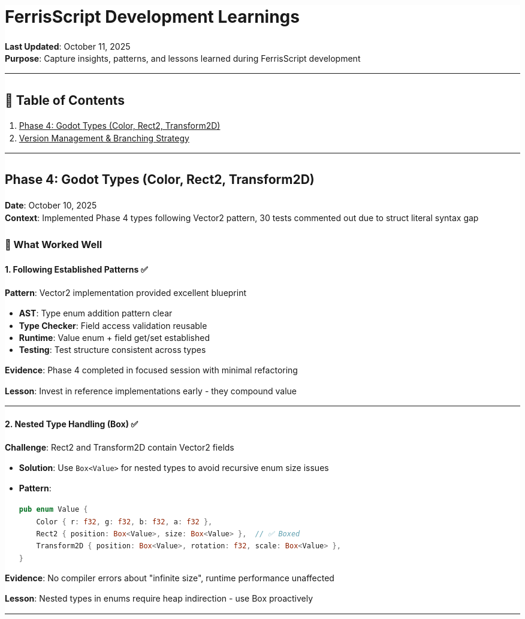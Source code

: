 # FerrisScript Development Learnings

**Last Updated**: October 11, 2025  
**Purpose**: Capture insights, patterns, and lessons learned during FerrisScript development

---

## 📖 Table of Contents

1. [Phase 4: Godot Types (Color, Rect2, Transform2D)](#phase-4-godot-types-color-rect2-transform2d)
2. [Version Management & Branching Strategy](#version-management--branching-strategy)

---

## Phase 4: Godot Types (Color, Rect2, Transform2D)

**Date**: October 10, 2025  
**Context**: Implemented Phase 4 types following Vector2 pattern, 30 tests commented out due to struct literal syntax gap

### 🎯 What Worked Well

#### 1. Following Established Patterns ✅

**Pattern**: Vector2 implementation provided excellent blueprint

- **AST**: Type enum addition pattern clear
- **Type Checker**: Field access validation reusable
- **Runtime**: Value enum + field get/set established
- **Testing**: Test structure consistent across types

**Evidence**: Phase 4 completed in focused session with minimal refactoring

**Lesson**: Invest in reference implementations early - they compound value

---

#### 2. Nested Type Handling (Box<Value>) ✅

**Challenge**: Rect2 and Transform2D contain Vector2 fields

- **Solution**: Use `Box<Value>` for nested types to avoid recursive enum size issues
- **Pattern**:

  ```rust
  pub enum Value {
      Color { r: f32, g: f32, b: f32, a: f32 },
      Rect2 { position: Box<Value>, size: Box<Value> },  // ✅ Boxed
      Transform2D { position: Box<Value>, rotation: f32, scale: Box<Value> },
  }
  ```

**Evidence**: No compiler errors about "infinite size", runtime performance unaffected

**Lesson**: Nested types in enums require heap indirection - use Box<T> proactively

---